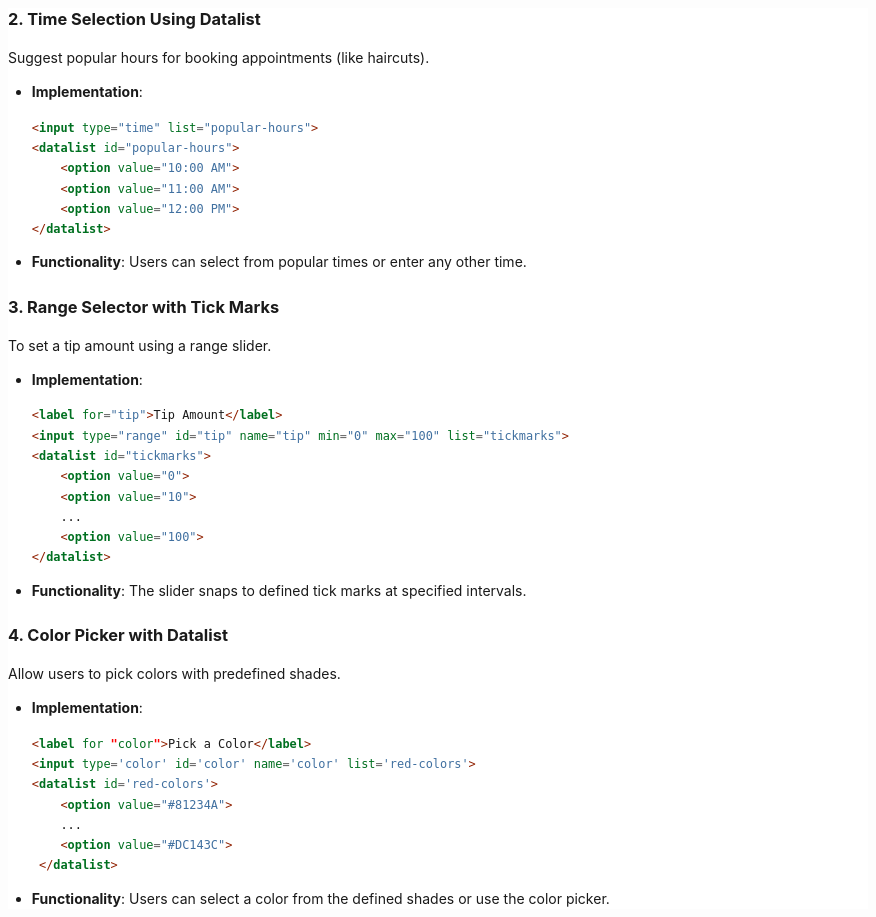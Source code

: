 ### 2. Time Selection Using Datalist
Suggest popular hours for booking appointments (like haircuts).
- **Implementation**:
    ```html
    <input type="time" list="popular-hours">
    <datalist id="popular-hours">
        <option value="10:00 AM">
        <option value="11:00 AM">
        <option value="12:00 PM">
    </datalist>
    ```
- **Functionality**: Users can select from popular times or enter any other time.

### 3. Range Selector with Tick Marks
To set a tip amount using a range slider.
- **Implementation**:
    ```html
    <label for="tip">Tip Amount</label>
    <input type="range" id="tip" name="tip" min="0" max="100" list="tickmarks">
    <datalist id="tickmarks">
        <option value="0">
        <option value="10">
        ...
        <option value="100">
    </datalist>
    ```
- **Functionality**: The slider snaps to defined tick marks at specified intervals.

### 4. Color Picker with Datalist
Allow users to pick colors with predefined shades.
- **Implementation**:
    ```html
    <label for "color">Pick a Color</label>
    <input type='color' id='color' name='color' list='red-colors'>
    <datalist id='red-colors'>
        <option value="#81234A">
        ...
        <option value="#DC143C"> 
     </datalist>
     ```
- **Functionality**: Users can select a color from the defined shades or use the color picker.

 
